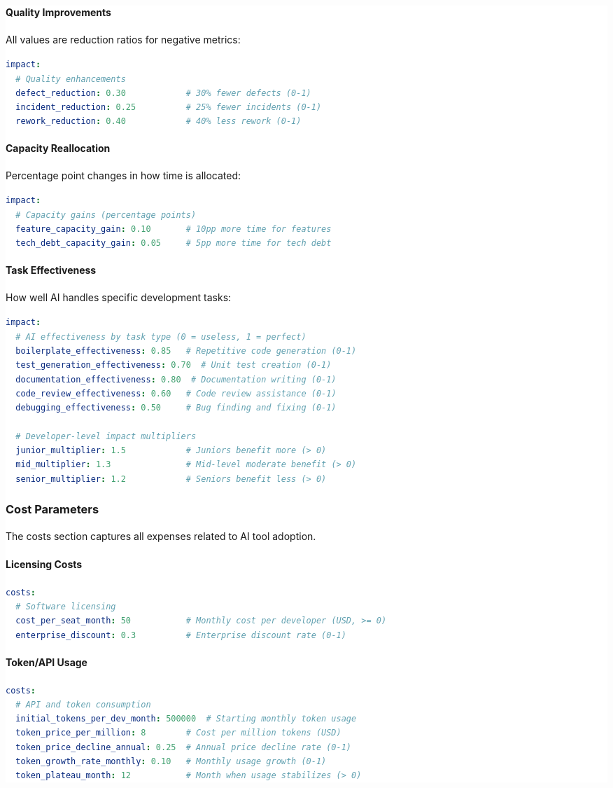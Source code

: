 #### Quality Improvements
All values are reduction ratios for negative metrics:
```yaml
impact:
  # Quality enhancements
  defect_reduction: 0.30            # 30% fewer defects (0-1)
  incident_reduction: 0.25          # 25% fewer incidents (0-1)
  rework_reduction: 0.40            # 40% less rework (0-1)
```

#### Capacity Reallocation
Percentage point changes in how time is allocated:
```yaml
impact:
  # Capacity gains (percentage points)
  feature_capacity_gain: 0.10       # 10pp more time for features
  tech_debt_capacity_gain: 0.05     # 5pp more time for tech debt
```

#### Task Effectiveness
How well AI handles specific development tasks:
```yaml
impact:
  # AI effectiveness by task type (0 = useless, 1 = perfect)
  boilerplate_effectiveness: 0.85   # Repetitive code generation (0-1)
  test_generation_effectiveness: 0.70  # Unit test creation (0-1)
  documentation_effectiveness: 0.80  # Documentation writing (0-1)
  code_review_effectiveness: 0.60   # Code review assistance (0-1)
  debugging_effectiveness: 0.50     # Bug finding and fixing (0-1)
  
  # Developer-level impact multipliers
  junior_multiplier: 1.5            # Juniors benefit more (> 0)
  mid_multiplier: 1.3               # Mid-level moderate benefit (> 0)
  senior_multiplier: 1.2            # Seniors benefit less (> 0)
```

### Cost Parameters

The costs section captures all expenses related to AI tool adoption.

#### Licensing Costs
```yaml
costs:
  # Software licensing
  cost_per_seat_month: 50           # Monthly cost per developer (USD, >= 0)
  enterprise_discount: 0.3          # Enterprise discount rate (0-1)
```

#### Token/API Usage
```yaml
costs:
  # API and token consumption
  initial_tokens_per_dev_month: 500000  # Starting monthly token usage
  token_price_per_million: 8        # Cost per million tokens (USD)
  token_price_decline_annual: 0.25  # Annual price decline rate (0-1)
  token_growth_rate_monthly: 0.10   # Monthly usage growth (0-1)
  token_plateau_month: 12           # Month when usage stabilizes (> 0)
```
